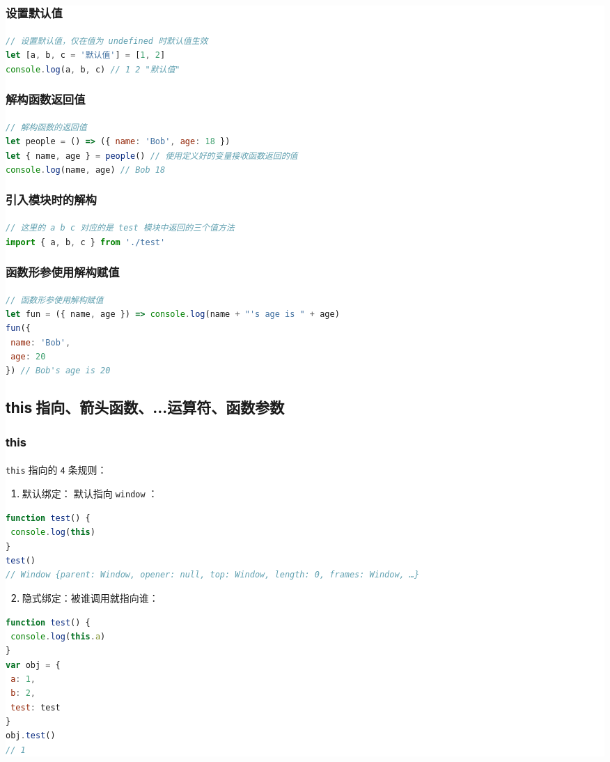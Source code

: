 ### 设置默认值

```javascript
// 设置默认值，仅在值为 undefined 时默认值生效
let [a, b, c = '默认值'] = [1, 2]
console.log(a, b, c) // 1 2 "默认值"
```

### 解构函数返回值

```javascript
// 解构函数的返回值
let people = () => ({ name: 'Bob', age: 18 })
let { name, age } = people() // 使用定义好的变量接收函数返回的值
console.log(name, age) // Bob 18
```

### 引入模块时的解构

```javascript
// 这里的 a b c 对应的是 test 模块中返回的三个值方法
import { a, b, c } from './test'
```

### 函数形参使用解构赋值

```javascript
// 函数形参使用解构赋值
let fun = ({ name, age }) => console.log(name + "'s age is " + age)
fun({
 name: 'Bob',
 age: 20
}) // Bob's age is 20
```

## this 指向、箭头函数、...运算符、函数参数

### this

`this` 指向的 `4` 条规则：

1. 默认绑定： 默认指向 `window` ：

```javascript
function test() {
 console.log(this)
}
test()
// Window {parent: Window, opener: null, top: Window, length: 0, frames: Window, …}
```

2. 隐式绑定：被谁调用就指向谁：

```javascript
function test() {
 console.log(this.a)
}
var obj = {
 a: 1,
 b: 2,
 test: test
}
obj.test()
// 1
```
